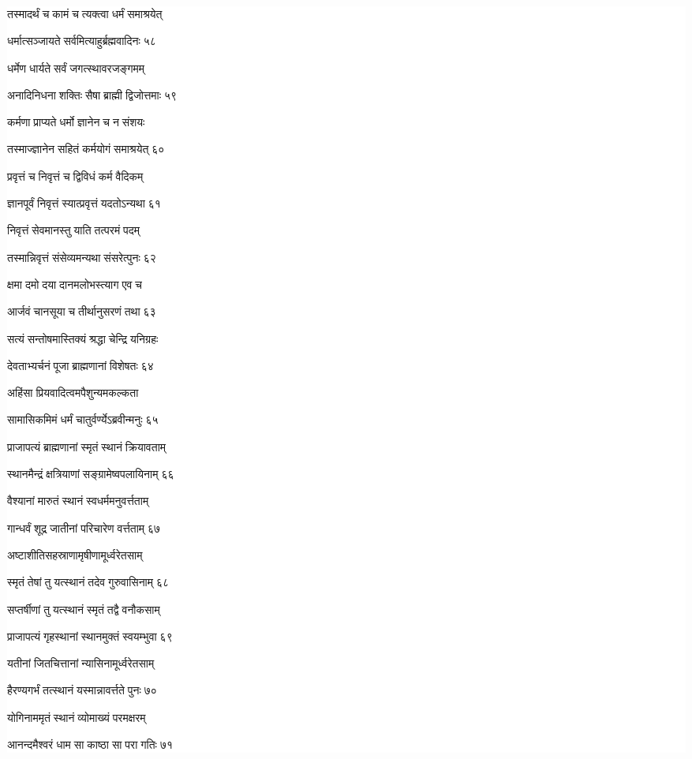 तस्मादर्थं च कामं च त्यक्त्वा धर्मं समाश्रयेत् 

धर्मात्सञ्जायते सर्वमित्याहुर्ब्रह्मवादिनः ५८   


धर्मेण धार्यते सर्वं जगत्स्थावरजङ्गमम् 

अनादिनिधना शक्तिः सैषा ब्राह्मी द्विजोत्तमाः ५९   


कर्मणा प्राप्यते धर्मो ज्ञानेन च न संशयः 

तस्माज्ज्ञानेन सहितं कर्मयोगं समाश्रयेत् ६०   


प्रवृत्तं च निवृत्तं च द्विविधं कर्म वैदिकम् 

ज्ञानपूर्वं निवृत्तं स्यात्प्रवृत्तं यदतोऽन्यथा ६१   


निवृत्तं सेवमानस्तु याति तत्परमं पदम् 

तस्मान्निवृत्तं संसेव्यमन्यथा संसरेत्पुनः ६२   


क्षमा दमो दया दानमलोभस्त्याग एव च 

आर्जवं चानसूया च तीर्थानुसरणं तथा ६३   


सत्यं सन्तोषमास्तिक्यं श्रद्धा चेन्द्रि यनिग्रहः 

देवताभ्यर्चनं पूजा ब्राह्मणानां विशेषतः ६४   


अहिंसा प्रियवादित्वमपैशुन्यमकल्कता 

सामासिकमिमं धर्मं चातुर्वर्ण्येऽब्रवीन्मनुः ६५   


प्राजापत्यं ब्राह्मणानां स्मृतं स्थानं क्रियावताम् 

स्थानमैन्द्रं क्षत्रियाणां सङ्ग्रामेष्वपलायिनाम् ६६   


वैश्यानां मारुतं स्थानं स्वधर्ममनुवर्त्तताम् 

गान्धर्वं शूद्र जातीनां परिचारेण वर्त्तताम् ६७   


अष्टाशीतिसहस्राणामृषीणामूर्ध्वरेतसाम् 

स्मृतं तेषां तु यत्स्थानं तदेव गुरुवासिनाम् ६८   


सप्तर्षीणां तु यत्स्थानं स्मृतं तद्वै वनौकसाम् 

प्राजापत्यं गृहस्थानां स्थानमुक्तं स्वयम्भुवा ६९   


यतीनां जितचित्तानां न्यासिनामूर्ध्वरेतसाम् 

हैरण्यगर्भं तत्स्थानं यस्मान्नावर्त्तते पुनः ७०   


योगिनाममृतं स्थानं व्योमाख्यं परमक्षरम् 

आनन्दमैश्वरं धाम सा काष्ठा सा परा गतिः ७१   

